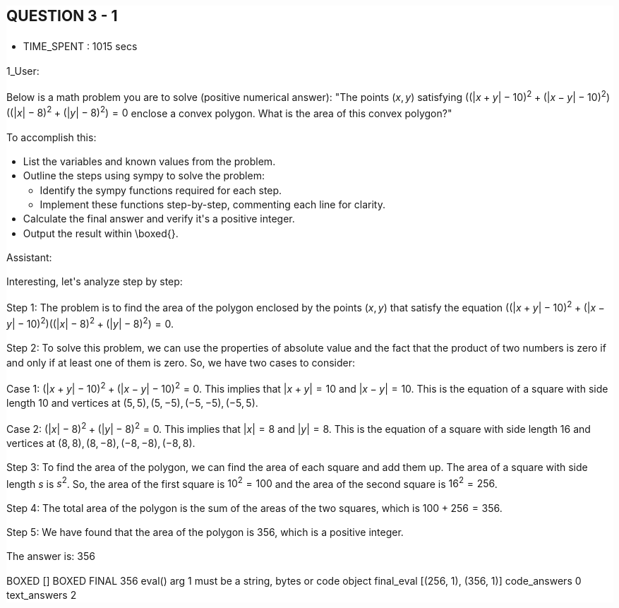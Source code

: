 

## QUESTION 3 - 1 
- TIME_SPENT : 1015 secs

1_User:

Below is a math problem you are to solve (positive numerical answer):
"The points $\left(x, y\right)$ satisfying $((\vert x + y \vert - 10)^2 + ( \vert x - y \vert - 10)^2)((\vert x \vert - 8)^2 + ( \vert y \vert - 8)^2) = 0$ enclose a convex polygon. What is the area of this convex polygon?"

To accomplish this:
- List the variables and known values from the problem.
- Outline the steps using sympy to solve the problem:
  * Identify the sympy functions required for each step.
  * Implement these functions step-by-step, commenting each line for clarity.
- Calculate the final answer and verify it's a positive integer.
- Output the result within \boxed{}.

Assistant:

Interesting, let's analyze step by step:



Step 1: The problem is to find the area of the polygon enclosed by the points $\left(x, y\right)$ that satisfy the equation $((\vert x + y \vert - 10)^2 + ( \vert x - y \vert - 10)^2)((\vert x \vert - 8)^2 + ( \vert y \vert - 8)^2) = 0$.

Step 2: To solve this problem, we can use the properties of absolute value and the fact that the product of two numbers is zero if and only if at least one of them is zero. So, we have two cases to consider:

Case 1: $(\vert x + y \vert - 10)^2 + ( \vert x - y \vert - 10)^2 = 0$. This implies that $\vert x + y \vert = 10$ and $\vert x - y \vert = 10$. This is the equation of a square with side length 10 and vertices at $(5,5), (5,-5), (-5,-5), (-5,5)$.

Case 2: $(\vert x \vert - 8)^2 + ( \vert y \vert - 8)^2 = 0$. This implies that $\vert x \vert = 8$ and $\vert y \vert = 8$. This is the equation of a square with side length 16 and vertices at $(8,8), (8,-8), (-8,-8), (-8,8)$.

Step 3: To find the area of the polygon, we can find the area of each square and add them up. The area of a square with side length $s$ is $s^2$. So, the area of the first square is $10^2 = 100$ and the area of the second square is $16^2 = 256$.

Step 4: The total area of the polygon is the sum of the areas of the two squares, which is $100 + 256 = 356$.

Step 5: We have found that the area of the polygon is 356, which is a positive integer.

The answer is: $356$

BOXED []
BOXED FINAL 356
eval() arg 1 must be a string, bytes or code object final_eval
[(256, 1), (356, 1)]
code_answers 0 text_answers 2
